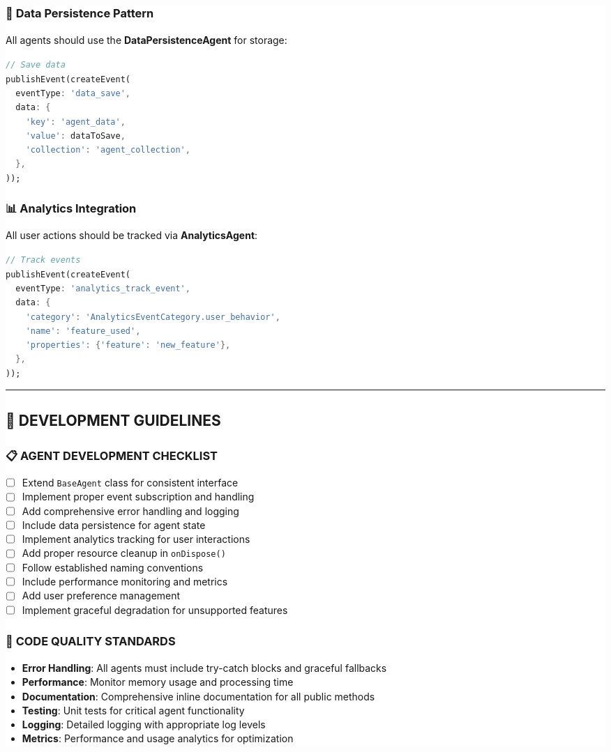 ### 💾 **Data Persistence Pattern**
All agents should use the **DataPersistenceAgent** for storage:
```dart
// Save data
publishEvent(createEvent(
  eventType: 'data_save',
  data: {
    'key': 'agent_data',
    'value': dataToSave,
    'collection': 'agent_collection',
  },
));
```

### 📊 **Analytics Integration**
All user actions should be tracked via **AnalyticsAgent**:
```dart
// Track events
publishEvent(createEvent(
  eventType: 'analytics_track_event',
  data: {
    'category': 'AnalyticsEventCategory.user_behavior',
    'name': 'feature_used',
    'properties': {'feature': 'new_feature'},
  },
));
```

---

## 🔧 **DEVELOPMENT GUIDELINES**

### 📋 **AGENT DEVELOPMENT CHECKLIST**
- [ ] Extend `BaseAgent` class for consistent interface
- [ ] Implement proper event subscription and handling
- [ ] Add comprehensive error handling and logging
- [ ] Include data persistence for agent state
- [ ] Implement analytics tracking for user interactions
- [ ] Add proper resource cleanup in `onDispose()`
- [ ] Follow established naming conventions
- [ ] Include performance monitoring and metrics
- [ ] Add user preference management
- [ ] Implement graceful degradation for unsupported features

### 🎯 **CODE QUALITY STANDARDS**
- **Error Handling**: All agents must include try-catch blocks and graceful fallbacks
- **Performance**: Monitor memory usage and processing time
- **Documentation**: Comprehensive inline documentation for all public methods
- **Testing**: Unit tests for critical agent functionality
- **Logging**: Detailed logging with appropriate log levels
- **Metrics**: Performance and usage analytics for optimization
